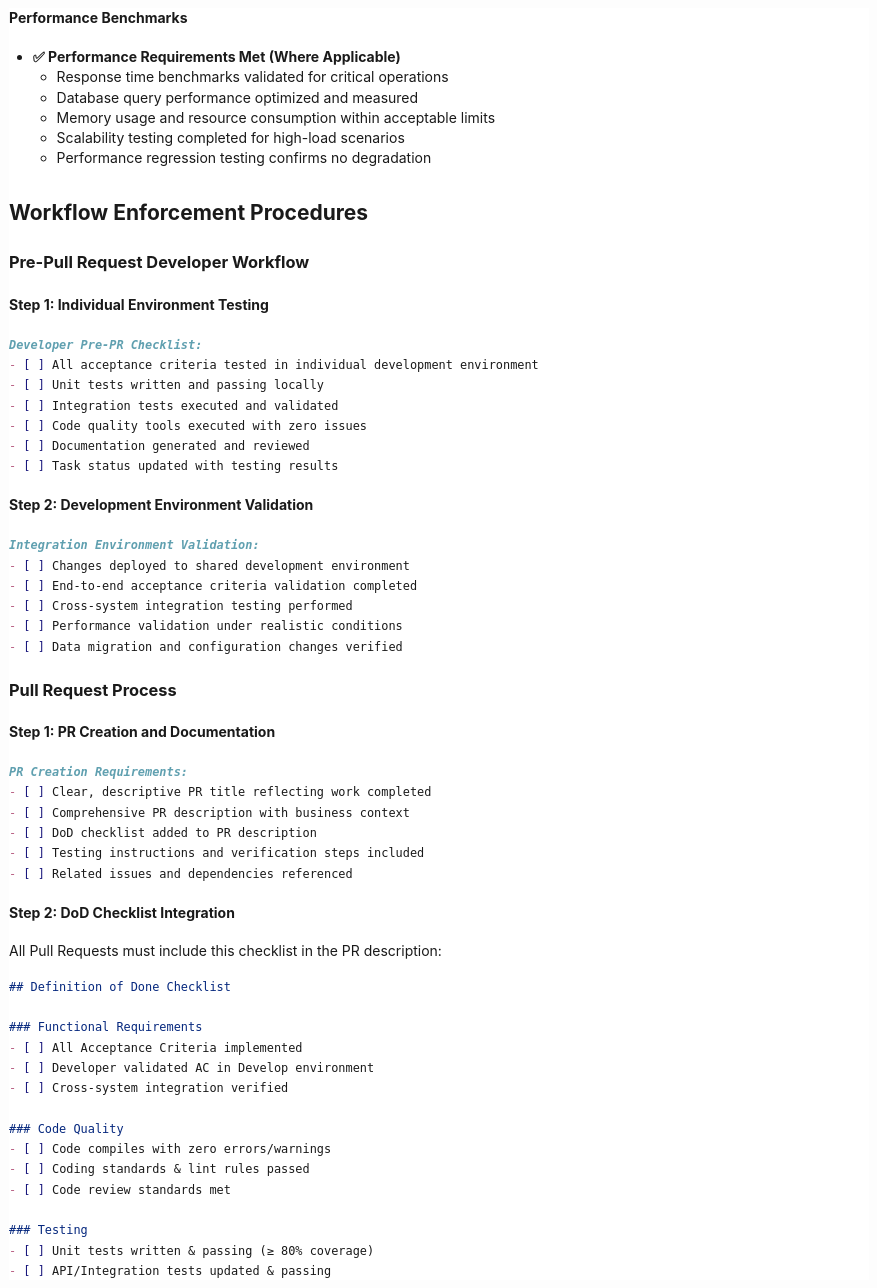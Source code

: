 #### **Performance Benchmarks**
- **✅ Performance Requirements Met (Where Applicable)**
  - Response time benchmarks validated for critical operations
  - Database query performance optimized and measured
  - Memory usage and resource consumption within acceptable limits
  - Scalability testing completed for high-load scenarios
  - Performance regression testing confirms no degradation

## Workflow Enforcement Procedures

### **Pre-Pull Request Developer Workflow**

#### **Step 1: Individual Environment Testing**
```markdown
Developer Pre-PR Checklist:
- [ ] All acceptance criteria tested in individual development environment
- [ ] Unit tests written and passing locally
- [ ] Integration tests executed and validated
- [ ] Code quality tools executed with zero issues
- [ ] Documentation generated and reviewed
- [ ] Task status updated with testing results
```

#### **Step 2: Development Environment Validation**
```markdown
Integration Environment Validation:
- [ ] Changes deployed to shared development environment
- [ ] End-to-end acceptance criteria validation completed
- [ ] Cross-system integration testing performed
- [ ] Performance validation under realistic conditions
- [ ] Data migration and configuration changes verified
```

### **Pull Request Process**

#### **Step 1: PR Creation and Documentation**
```markdown
PR Creation Requirements:
- [ ] Clear, descriptive PR title reflecting work completed
- [ ] Comprehensive PR description with business context
- [ ] DoD checklist added to PR description
- [ ] Testing instructions and verification steps included
- [ ] Related issues and dependencies referenced
```

#### **Step 2: DoD Checklist Integration**
All Pull Requests must include this checklist in the PR description:

```markdown
## Definition of Done Checklist

### Functional Requirements
- [ ] All Acceptance Criteria implemented
- [ ] Developer validated AC in Develop environment
- [ ] Cross-system integration verified

### Code Quality
- [ ] Code compiles with zero errors/warnings
- [ ] Coding standards & lint rules passed
- [ ] Code review standards met

### Testing
- [ ] Unit tests written & passing (≥ 80% coverage)
- [ ] API/Integration tests updated & passing
```